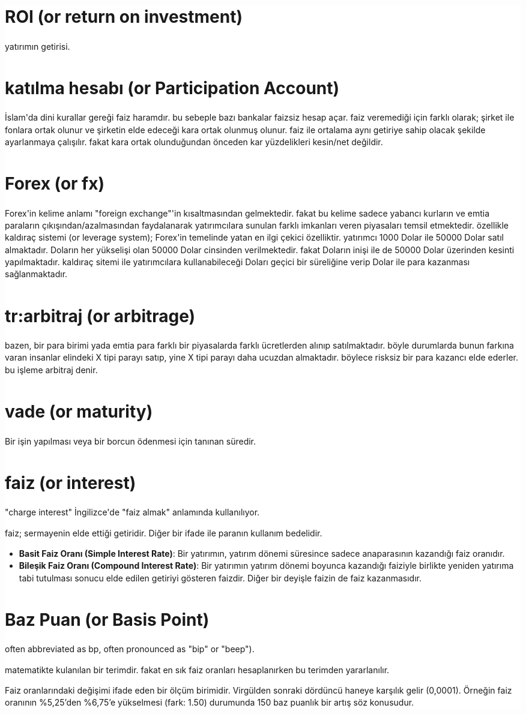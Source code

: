 # ROI (or return on investment)
yatırımın getirisi.

# katılma hesabı (or Participation Account)
İslam'da dini kurallar gereği faiz haramdır. bu sebeple bazı bankalar faizsiz hesap açar. faiz veremediği için farklı olarak; şirket ile fonlara ortak olunur ve şirketin elde edeceği kara ortak olunmuş olunur. faiz ile ortalama aynı getiriye sahip olacak şekilde ayarlanmaya çalışılır. fakat kara ortak olunduğundan önceden kar yüzdelikleri kesin/net değildir.

# Forex (or fx)
Forex'in kelime anlamı "foreign exchange"'in kısaltmasından gelmektedir. fakat bu kelime sadece yabancı kurların ve emtia paraların çıkışından/azalmasından faydalanarak yatırımcılara sunulan farklı imkanları veren piyasaları temsil etmektedir. özellikle kaldıraç sistemi (or leverage system); Forex'in temelinde yatan en ilgi çekici özelliktir. yatırımcı 1000 Dolar ile 50000 Dolar satıl almaktadır. Doların her yükselişi olan 50000 Dolar cinsinden verilmektedir. fakat Doların inişi ile de 50000 Dolar üzerinden kesinti yapılmaktadır. kaldıraç sitemi ile yatırımcılara kullanabileceği Doları geçici bir süreliğine verip Dolar ile para kazanması sağlanmaktadır.

# tr:arbitraj (or arbitrage)
bazen, bir para birimi yada emtia para farklı bir piyasalarda farklı ücretlerden alınıp satılmaktadır. böyle durumlarda bunun farkına varan insanlar elindeki X tipi parayı satıp, yine X tipi parayı daha ucuzdan almaktadır. böylece risksiz bir para kazancı elde ederler. bu işleme arbitraj denir.

# vade (or maturity)
Bir işin yapılması veya bir borcun ödenmesi için tanınan süredir.

# faiz (or interest)
"charge interest" İngilizce'de "faiz almak" anlamında kullanılıyor.

faiz; sermayenin elde ettiği getiridir. Diğer bir ifade ile paranın kullanım bedelidir.

- __Basit Faiz Oranı (Simple Interest Rate)__: Bir yatırımın, yatırım dönemi süresince sadece anaparasının kazandığı faiz oranıdır.
- __Bileşik Faiz Oranı (Compound Interest Rate)__: Bir yatırımın yatırım dönemi boyunca kazandığı faiziyle birlikte yeniden yatırıma tabi tutulması sonucu elde edilen getiriyi gösteren faizdir. Diğer bir deyişle faizin de faiz kazanmasıdır.

# Baz Puan (or Basis Point)
often abbreviated as bp, often pronounced as "bip" or "beep").

matematikte kulanılan bir terimdir. fakat en sık faiz oranları hesaplanırken bu terimden yararlanılır.

Faiz oranlarındaki değişimi ifade eden bir ölçüm birimidir. Virgülden sonraki dördüncü haneye karşılık gelir (0,0001). Örneğin faiz oranının %5,25’den %6,75’e yükselmesi (fark: 1.50) durumunda 150 baz puanlık bir artış söz konusudur.
